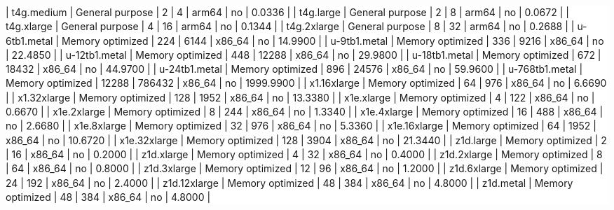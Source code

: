 | t4g.medium | General purpose | 2 | 4 | arm64 | no | 0.0336 |
| t4g.large | General purpose | 2 | 8 | arm64 | no | 0.0672 |
| t4g.xlarge | General purpose | 4 | 16 | arm64 | no | 0.1344 |
| t4g.2xlarge | General purpose | 8 | 32 | arm64 | no | 0.2688 |
| u-6tb1.metal | Memory optimized | 224 | 6144 | x86_64 | no | 14.9900 |
| u-9tb1.metal | Memory optimized | 336 | 9216 | x86_64 | no | 22.4850 |
| u-12tb1.metal | Memory optimized | 448 | 12288 | x86_64 | no | 29.9800 |
| u-18tb1.metal | Memory optimized | 672 | 18432 | x86_64 | no | 44.9700 |
| u-24tb1.metal | Memory optimized | 896 | 24576 | x86_64 | no | 59.9600 |
| u-768tb1.metal | Memory optimized | 12288 | 786432 | x86_64 | no | 1999.9900 |
| x1.16xlarge | Memory optimized | 64 | 976 | x86_64 | no | 6.6690 |
| x1.32xlarge | Memory optimized | 128 | 1952 | x86_64 | no | 13.3380 |
| x1e.xlarge | Memory optimized | 4 | 122 | x86_64 | no | 0.6670 |
| x1e.2xlarge | Memory optimized | 8 | 244 | x86_64 | no | 1.3340 |
| x1e.4xlarge | Memory optimized | 16 | 488 | x86_64 | no | 2.6680 |
| x1e.8xlarge | Memory optimized | 32 | 976 | x86_64 | no | 5.3360 |
| x1e.16xlarge | Memory optimized | 64 | 1952 | x86_64 | no | 10.6720 |
| x1e.32xlarge | Memory optimized | 128 | 3904 | x86_64 | no | 21.3440 |
| z1d.large | Memory optimized | 2 | 16 | x86_64 | no | 0.2000 |
| z1d.xlarge | Memory optimized | 4 | 32 | x86_64 | no | 0.4000 |
| z1d.2xlarge | Memory optimized | 8 | 64 | x86_64 | no | 0.8000 |
| z1d.3xlarge | Memory optimized | 12 | 96 | x86_64 | no | 1.2000 |
| z1d.6xlarge | Memory optimized | 24 | 192 | x86_64 | no | 2.4000 |
| z1d.12xlarge | Memory optimized | 48 | 384 | x86_64 | no | 4.8000 |
| z1d.metal | Memory optimized | 48 | 384 | x86_64 | no | 4.8000 |



